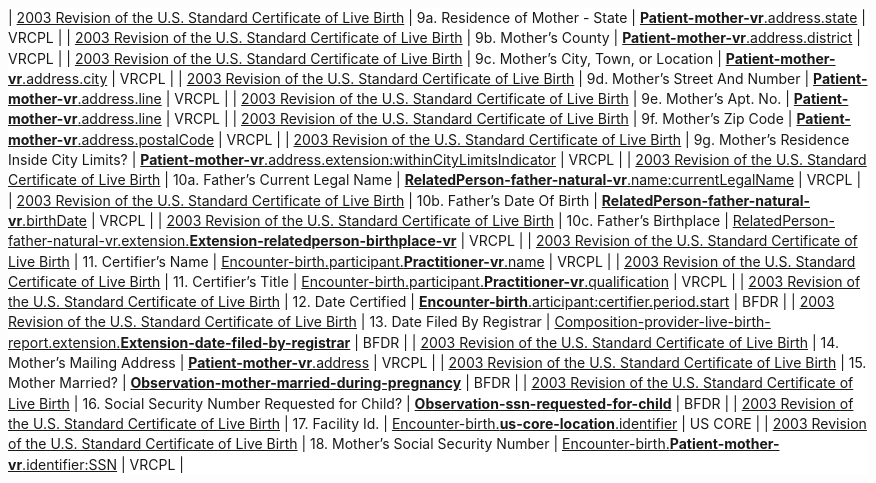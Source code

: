 | [2003 Revision of the U.S. Standard Certificate of Live Birth](https://www.cdc.gov/nchs/data/dvs/birth11-03final-ACC.pdf) | 9a. Residence of Mother - State | [**Patient-mother-vr**.address.state]({{site.data.fhir.ver.hl7fhirusvrcommonlibrary}}StructureDefinition-Patient-mother-vr.html) | VRCPL |
| [2003 Revision of the U.S. Standard Certificate of Live Birth](https://www.cdc.gov/nchs/data/dvs/birth11-03final-ACC.pdf) | 9b. Mother’s County | [**Patient-mother-vr**.address.district]({{site.data.fhir.ver.hl7fhirusvrcommonlibrary}}StructureDefinition-Patient-mother-vr.html) | VRCPL |
| [2003 Revision of the U.S. Standard Certificate of Live Birth](https://www.cdc.gov/nchs/data/dvs/birth11-03final-ACC.pdf) | 9c. Mother’s City, Town, or Location | [**Patient-mother-vr**.address.city]({{site.data.fhir.ver.hl7fhirusvrcommonlibrary}}StructureDefinition-Patient-mother-vr.html) | VRCPL |
| [2003 Revision of the U.S. Standard Certificate of Live Birth](https://www.cdc.gov/nchs/data/dvs/birth11-03final-ACC.pdf) | 9d. Mother’s Street And Number | [**Patient-mother-vr**.address.line]({{site.data.fhir.ver.hl7fhirusvrcommonlibrary}}StructureDefinition-Patient-mother-vr.html) | VRCPL |
| [2003 Revision of the U.S. Standard Certificate of Live Birth](https://www.cdc.gov/nchs/data/dvs/birth11-03final-ACC.pdf) | 9e. Mother’s Apt. No. | [**Patient-mother-vr**.address.line]({{site.data.fhir.ver.hl7fhirusvrcommonlibrary}}StructureDefinition-Patient-mother-vr.html) | VRCPL |
| [2003 Revision of the U.S. Standard Certificate of Live Birth](https://www.cdc.gov/nchs/data/dvs/birth11-03final-ACC.pdf) | 9f. Mother’s Zip Code | [**Patient-mother-vr**.address.postalCode]({{site.data.fhir.ver.hl7fhirusvrcommonlibrary}}StructureDefinition-Patient-mother-vr.html) | VRCPL |
| [2003 Revision of the U.S. Standard Certificate of Live Birth](https://www.cdc.gov/nchs/data/dvs/birth11-03final-ACC.pdf) | 9g. Mother’s Residence Inside City Limits? | [**Patient-mother-vr**.address.extension:withinCityLimitsIndicator]({{site.data.fhir.ver.hl7fhirusvrcommonlibrary}}StructureDefinition-Patient-mother-vr.html) | VRCPL |
| [2003 Revision of the U.S. Standard Certificate of Live Birth](https://www.cdc.gov/nchs/data/dvs/birth11-03final-ACC.pdf) | 10a. Father’s Current Legal Name | [**RelatedPerson-father-natural-vr**.name:currentLegalName]({{site.data.fhir.ver.hl7fhirusvrcommonlibrary}}StructureDefinition-RelatedPerson-father-natural-vr.html) | VRCPL |
| [2003 Revision of the U.S. Standard Certificate of Live Birth](https://www.cdc.gov/nchs/data/dvs/birth11-03final-ACC.pdf) | 10b. Father’s Date Of Birth | [**RelatedPerson-father-natural-vr**.birthDate]({{site.data.fhir.ver.hl7fhirusvrcommonlibrary}}StructureDefinition-RelatedPerson-father-natural-vr.html) | VRCPL |
| [2003 Revision of the U.S. Standard Certificate of Live Birth](https://www.cdc.gov/nchs/data/dvs/birth11-03final-ACC.pdf) | 10c. Father’s Birthplace | [RelatedPerson-father-natural-vr.extension.**Extension-relatedperson-birthplace-vr**]({{site.data.fhir.ver.hl7fhirusvrcommonlibrary}}StructureDefinition-Extension-relatedperson-birthplace-vr.html) | VRCPL |
| [2003 Revision of the U.S. Standard Certificate of Live Birth](https://www.cdc.gov/nchs/data/dvs/birth11-03final-ACC.pdf) | 11. Certifier’s Name | [Encounter-birth.participant.**Practitioner-vr**.name]({{site.data.fhir.ver.hl7fhirusvrcommonlibrary}}StructureDefinition-Practitioner-vr.html) | VRCPL |
| [2003 Revision of the U.S. Standard Certificate of Live Birth](https://www.cdc.gov/nchs/data/dvs/birth11-03final-ACC.pdf) | 11. Certifier’s Title | [Encounter-birth.participant.**Practitioner-vr**.qualification]({{site.data.fhir.ver.hl7fhirusvrcommonlibrary}}StructureDefinition-Practitioner-vr.html) | VRCPL |
| [2003 Revision of the U.S. Standard Certificate of Live Birth](https://www.cdc.gov/nchs/data/dvs/birth11-03final-ACC.pdf) | 12. Date Certified | [**Encounter-birth**.articipant:certifier.period.start](StructureDefinition-Encounter-birth.html) | BFDR |
| [2003 Revision of the U.S. Standard Certificate of Live Birth](https://www.cdc.gov/nchs/data/dvs/birth11-03final-ACC.pdf) | 13. Date Filed By Registrar | [Composition-provider-live-birth-report.extension.**Extension-date-filed-by-registrar**](StructureDefinition-Extension-date-filed-by-registrar.html) | BFDR |
| [2003 Revision of the U.S. Standard Certificate of Live Birth](https://www.cdc.gov/nchs/data/dvs/birth11-03final-ACC.pdf) | 14. Mother’s Mailing Address | [**Patient-mother-vr**.address]({{site.data.fhir.ver.hl7fhirusvrcommonlibrary}}StructureDefinition-Patient-mother-vr.html) | VRCPL |
| [2003 Revision of the U.S. Standard Certificate of Live Birth](https://www.cdc.gov/nchs/data/dvs/birth11-03final-ACC.pdf) | 15. Mother Married? | [**Observation-mother-married-during-pregnancy**](StructureDefinition-Observation-mother-married-during-pregnancy.html) | BFDR |
| [2003 Revision of the U.S. Standard Certificate of Live Birth](https://www.cdc.gov/nchs/data/dvs/birth11-03final-ACC.pdf) | 16. Social Security Number Requested for Child? | [**Observation-ssn-requested-for-child**](StructureDefinition-Observation-ssn-requested-for-child.html) | BFDR |
| [2003 Revision of the U.S. Standard Certificate of Live Birth](https://www.cdc.gov/nchs/data/dvs/birth11-03final-ACC.pdf) | 17. Facility Id. | [Encounter-birth.**us-core-location**.identifier]({{site.data.fhir.ver.hl7fhiruscore}}/StructureDefinition-us-core-location.html) | US CORE |
| [2003 Revision of the U.S. Standard Certificate of Live Birth](https://www.cdc.gov/nchs/data/dvs/birth11-03final-ACC.pdf) | 18. Mother’s Social Security Number | [Encounter-birth.**Patient-mother-vr**.identifier:SSN]({{site.data.fhir.ver.hl7fhirusvrcommonlibrary}}StructureDefinition-Patient-mother-vr.html) | VRCPL |